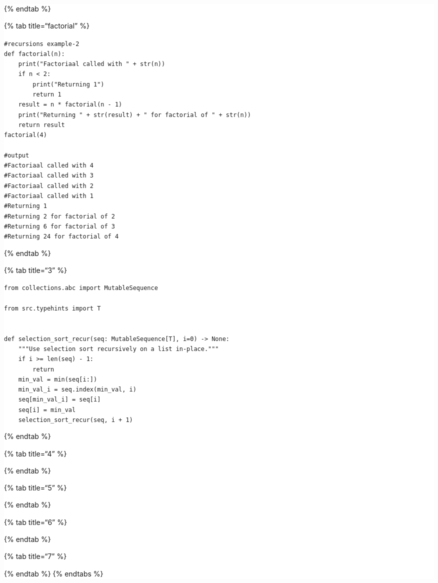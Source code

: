 {% endtab %}

{% tab title=“factorial” %}

    #recursions example-2
    def factorial(n):
        print("Factoriaal called with " + str(n))
        if n < 2:
            print("Returning 1")
            return 1
        result = n * factorial(n - 1)
        print("Returning " + str(result) + " for factorial of " + str(n))
        return result
    factorial(4)

    #output
    #Factoriaal called with 4
    #Factoriaal called with 3
    #Factoriaal called with 2
    #Factoriaal called with 1
    #Returning 1
    #Returning 2 for factorial of 2
    #Returning 6 for factorial of 3
    #Returning 24 for factorial of 4

{% endtab %}

{% tab title=“3” %}

    from collections.abc import MutableSequence

    from src.typehints import T


    def selection_sort_recur(seq: MutableSequence[T], i=0) -> None:
        """Use selection sort recursively on a list in-place."""
        if i >= len(seq) - 1:
            return
        min_val = min(seq[i:])
        min_val_i = seq.index(min_val, i)
        seq[min_val_i] = seq[i]
        seq[i] = min_val
        selection_sort_recur(seq, i + 1)

{% endtab %}

{% tab title=“4” %}

{% endtab %}

{% tab title=“5” %}

{% endtab %}

{% tab title=“6” %}

{% endtab %}

{% tab title=“7” %}

{% endtab %} {% endtabs %}

